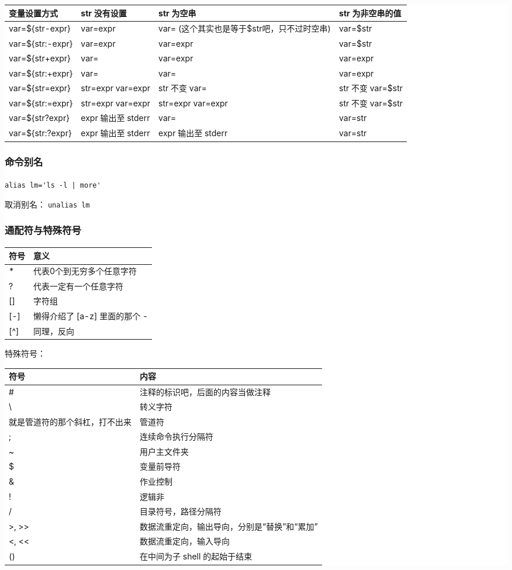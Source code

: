 | 变量设置方式 | str 没有设置 | str 为空串 | str 为非空串的值 |
| :------------- | :------------- | :------------- | :------------- |
| var=${str-expr} | var=expr  | var= (这个其实也是等于$str吧，只不过时空串)| var=$str |
| var=${str:-expr} | var=expr | var=expr | var=$str |
| var=${str+expr} | var= | var=expr | var=expr |
| var=${str:+expr} | var= | var= | var=expr |
| var=${str=expr} | str=expr var=expr | str 不变 var= | str 不变 var=$str |
| var=${str:=expr} | str=expr var=expr | str=expr var=expr | str 不变 var=$str |
| var=${str?expr} | expr 输出至 stderr | var= | var=str |
| var=${str:?expr} | expr 输出至 stderr | expr 输出至 stderr | var=str |   

### 命令别名

`alias lm='ls -l | more'`   

取消别名： `unalias lm`   

### 通配符与特殊符号

| 符号 | 意义 |
| :------------- | :------------- |
| * | 代表0个到无穷多个任意字符 |
| ? | 代表一定有一个任意字符 |
| [] | 字符组 |
| [-] | 懒得介绍了 [a-z] 里面的那个 - |
| [^] | 同理，反向 |

特殊符号：   

| 符号 | 内容 |
| :------------- | :------------- |
| # | 注释的标识吧，后面的内容当做注释 |
| \ | 转义字符 |
| 就是管道符的那个斜杠，打不出来 | 管道符 |
| ; | 连续命令执行分隔符 |
| ~ | 用户主文件夹 |
| $ | 变量前导符 |
| & | 作业控制 |
| ! | 逻辑非 |
| / | 目录符号，路径分隔符 |
| >, >> | 数据流重定向，输出导向，分别是“替换”和“累加” |
| <, << | 数据流重定向，输入导向 |
| () | 在中间为子 shell 的起始于结束 |
